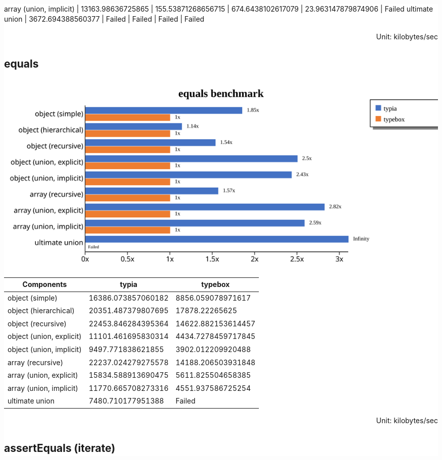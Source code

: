array (union, implicit) | 13163.98636725865 | 155.53871268656715 | 674.6438102617079 | 23.963147879874906 | Failed
ultimate union | 3672.694388560377 | Failed | Failed | Failed | Failed

<p style="text-align: right"> Unit: kilobytes/sec </p>



## equals

![equals benchmark](images/equals.svg)

 Components | typia | typebox 
------------|-------|---------
object (simple) | 16386.073857060182 | 8856.059078971617
object (hierarchical) | 20351.487379807695 | 17878.22265625
object (recursive) | 22453.846284395364 | 14622.882153614457
object (union, explicit) | 11101.461695830314 | 4434.7278459717845
object (union, implicit) | 9497.771838621855 | 3902.012209920488
array (recursive) | 22237.024279275578 | 14188.206503931848
array (union, explicit) | 15834.588913690475 | 5611.825504658385
array (union, implicit) | 11770.665708273316 | 4551.937586725254
ultimate union | 7480.710177951388 | Failed

<p style="text-align: right"> Unit: kilobytes/sec </p>



## assertEquals (iterate)
